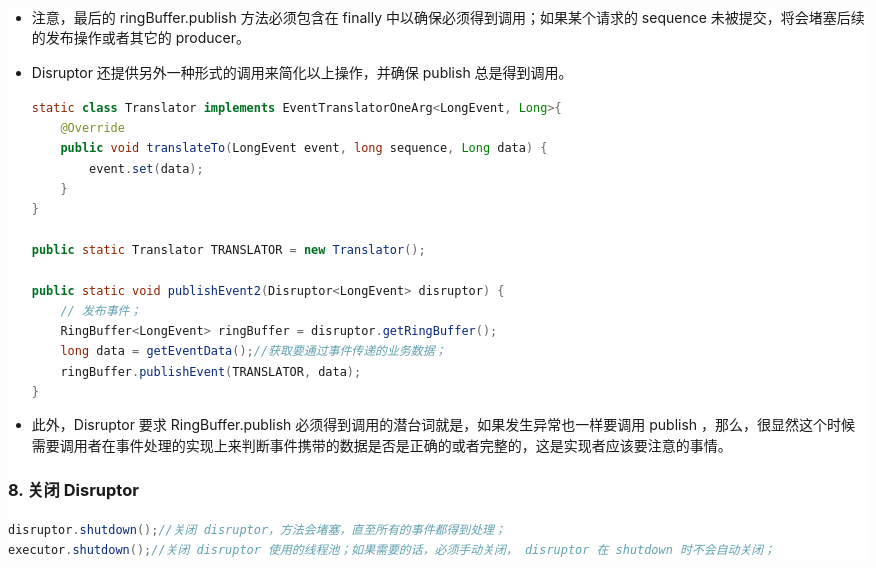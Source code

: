 *  注意，最后的 ringBuffer.publish 方法必须包含在 finally 中以确保必须得到调用；如果某个请求的 sequence 未被提交，将会堵塞后续的发布操作或者其它的 producer。

* Disruptor 还提供另外一种形式的调用来简化以上操作，并确保 publish 总是得到调用。

  ```java
  static class Translator implements EventTranslatorOneArg<LongEvent, Long>{
      @Override
      public void translateTo(LongEvent event, long sequence, Long data) {
          event.set(data);
      }    
  }
      
  public static Translator TRANSLATOR = new Translator();
      
  public static void publishEvent2(Disruptor<LongEvent> disruptor) {
      // 发布事件；
      RingBuffer<LongEvent> ringBuffer = disruptor.getRingBuffer();
      long data = getEventData();//获取要通过事件传递的业务数据；
      ringBuffer.publishEvent(TRANSLATOR, data);
  }
  ```

* 此外，Disruptor 要求 RingBuffer.publish 必须得到调用的潜台词就是，如果发生异常也一样要调用 publish ，那么，很显然这个时候需要调用者在事件处理的实现上来判断事件携带的数据是否是正确的或者完整的，这是实现者应该要注意的事情。

### 8. 关闭 Disruptor

```java
disruptor.shutdown();//关闭 disruptor，方法会堵塞，直至所有的事件都得到处理；
executor.shutdown();//关闭 disruptor 使用的线程池；如果需要的话，必须手动关闭， disruptor 在 shutdown 时不会自动关闭；
```

